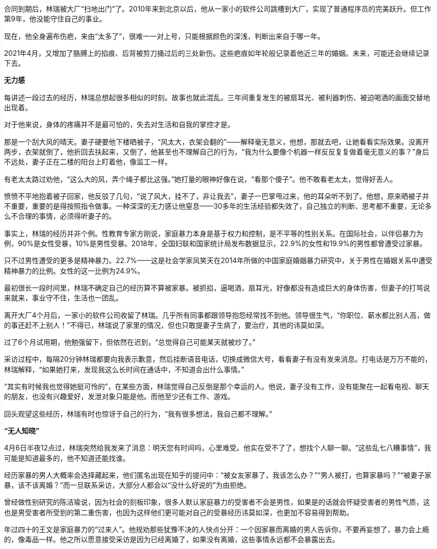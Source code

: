 合同到期后，林瑞被大厂“扫地出门”了。2010年来到北京以后，他从一家小的软件公司跳槽到大厂，实现了普通程序员的完美跃升。但工作第9年，他没能守住自己的事业。


现在，他全身遍布伤疤，来由“太多了”，很难一一对上号，只能根据颜色的深浅，判断出来自于哪一年。


2021年4月，又增加了胳膊上的掐痕、后背被剪刀捅过后的三处新伤。这些疤痕如年轮般记录着他近三年的婚姻。未来，可能还会继续记录下去。

<strong>无力感</strong>

每讲述一段过去的经历，林瑞总想起很多相似的时刻。故事也就此混乱。三年间重复发生的被扇耳光、被利器刺伤、被迫喝酒的画面交替地出现着。


对于他来说，身体的疼痛并不是最可怕的，失去对生活和自我的掌控才是。


那是一个刮大风的晴天。妻子硬要他下楼晒被子，“风太大，衣架会翻的”——解释毫无意义，他想，那就去吧，让她看看实际效果。没离开两步，衣架就倒了，他折回去扶起来，又倒了，他甚至也不理解自己的行为，“我为什么要像个机器一样反反复复做着毫无意义的事？”身后不远处，妻子正在二楼的阳台上盯着他，像监工一样。


有老太太路过劝他，“这么大的风，弄个绳子都比这强。”她打量的眼神好像在说，“看那个傻子”。他不敢看老太太，觉得好丢人。


愤愤不平地抱着被子回家，他反驳了几句，“说了风大，挂不了，非让我去”，妻子一巴掌甩过来，他的耳朵听不到了。他想，原来晒被子并不重要，重要的是得按照指令做事。一种深深的无力感让他窒息——30多年的生活经验都失效了，自己独立的判断、思考都不重要，无论多么不合理的事情，必须得听妻子的。


事实上，林瑞的经历并非个例。性教育专家方刚说，家庭暴力本身是基于权力和控制，是不平等的性别关系。在国际社会，以伴侣暴力为例，90%是女性受暴，10%是男性受暴。2018年，全国妇联和国家统计局发布数据显示，22.9%的女性和19.9%的男性都曾遭受过家暴。


只不过男性遭受的更多是精神暴力。22.7%——这是社会学家风笑天在2014年所做的中国家庭婚姻暴力研究中，关于男性在婚姻关系中遭受精神暴力的比例。女性的这一比例为24.9%。


最初很长一段时间里，林瑞不确定自己的经历算不算被家暴。被抓掐，逼喝酒，扇耳光，好像都没有造成巨大的身体伤害，但妻子的打骂说来就来，事业守不住，生活也一团乱。


离开大厂4个月后，一家小的软件公司收留了林瑞。几乎所有同事都跟领导抱怨经常找不到他。领导很生气，“你职位、薪水都比别人高，做的事还赶不上别人！”不得已，林瑞说了家里的情况，但也只敢提妻子生病了，要治疗，其他的讳莫如深。


过了6个月试用期，他勉强留下，但依然在迟到，“总觉得自己可能某天就被炒了。”


采访过程中，每隔20分钟林瑞都要向我表示歉意，然后挂断语音电话，切换成微信大号，看看妻子有没有发来消息。打电话是万万不能的，林瑞解释，“如果她打来，发现我这么长时间在通话中，不知道会出什么事情。”


“其实有时候我也觉得她挺可怜的”，在某些方面，林瑞觉得自己反倒是那个幸运的人。他说，妻子没有工作，没有能聚在一起看电视、聊天的朋友，也没有兴趣爱好，发泄对象只能是他。而他至少还有工作、游戏。


回头观望这些经历，林瑞有时也惊讶于自己的行为，“我有很多想法，我自己都不理解。”

<strong>“无人知晓”</strong>

4月6日半夜12点过，林瑞突然给我发来了消息：明天您有时间吗，心里难受。他实在受不了了，想找个人聊一聊。“这些乱七八糟事情”，我可能是知道最多的，他不知道还能找谁。


经历家暴的男人大概率会选择藏起来，他们匿名出现在知乎的提问中：“被女友家暴了，我该怎么办？”“男人被打，也算家暴吗？”“被妻子家暴，该不该离婚？”而一旦联系采访，大部分人都会以“没什么好说的”为由拒绝。


曾经做性别研究的陈洁瑜说，因为社会的刻板印象，很多人默认家庭暴力的受害者不会是男性，如果是的话就会怀疑受害者的男性气质，这也是男受害者所受到的第二重伤害，也因为这样他们更可能对自己的受暴经历讳莫如深，也更加不容易得到帮助。


年过四十的王文是家庭暴力的“过来人”。他规劝那些犹豫不决的人快点分开：一个因家暴而离婚的男人告诉你，不要再妄想了，暴力会上瘾的，像毒品一样。他之所以愿意接受采访是因为已经离婚了，如果没有离婚，这些事情永远都不会暴露出去。

